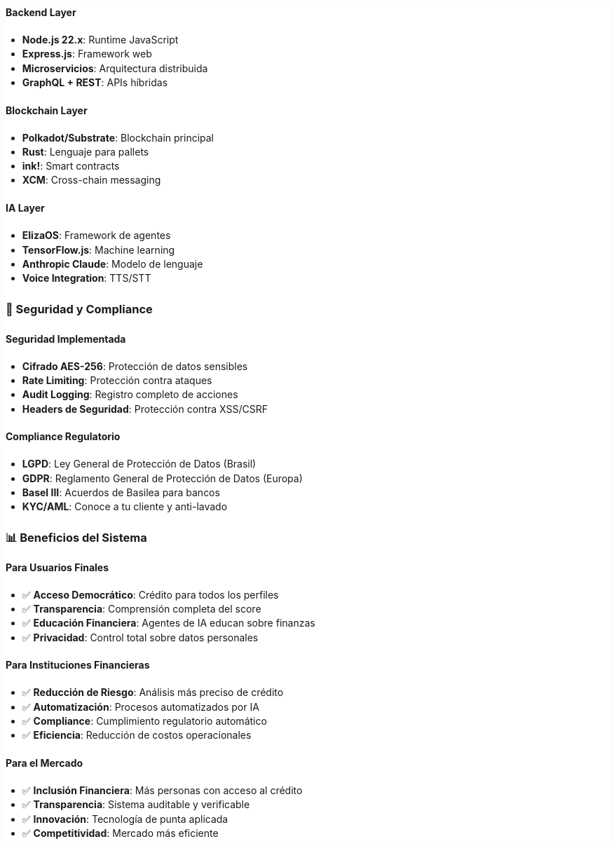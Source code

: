 #### **Backend Layer**
- **Node.js 22.x**: Runtime JavaScript
- **Express.js**: Framework web
- **Microservicios**: Arquitectura distribuida
- **GraphQL + REST**: APIs híbridas

#### **Blockchain Layer**
- **Polkadot/Substrate**: Blockchain principal
- **Rust**: Lenguaje para pallets
- **ink!**: Smart contracts
- **XCM**: Cross-chain messaging

#### **IA Layer**
- **ElizaOS**: Framework de agentes
- **TensorFlow.js**: Machine learning
- **Anthropic Claude**: Modelo de lenguaje
- **Voice Integration**: TTS/STT

### 🔐 Seguridad y Compliance

#### **Seguridad Implementada**
- **Cifrado AES-256**: Protección de datos sensibles
- **Rate Limiting**: Protección contra ataques
- **Audit Logging**: Registro completo de acciones
- **Headers de Seguridad**: Protección contra XSS/CSRF

#### **Compliance Regulatorio**
- **LGPD**: Ley General de Protección de Datos (Brasil)
- **GDPR**: Reglamento General de Protección de Datos (Europa)
- **Basel III**: Acuerdos de Basilea para bancos
- **KYC/AML**: Conoce a tu cliente y anti-lavado

### 📊 Beneficios del Sistema

#### **Para Usuarios Finales**
- ✅ **Acceso Democrático**: Crédito para todos los perfiles
- ✅ **Transparencia**: Comprensión completa del score
- ✅ **Educación Financiera**: Agentes de IA educan sobre finanzas
- ✅ **Privacidad**: Control total sobre datos personales

#### **Para Instituciones Financieras**
- ✅ **Reducción de Riesgo**: Análisis más preciso de crédito
- ✅ **Automatización**: Procesos automatizados por IA
- ✅ **Compliance**: Cumplimiento regulatorio automático
- ✅ **Eficiencia**: Reducción de costos operacionales

#### **Para el Mercado**
- ✅ **Inclusión Financiera**: Más personas con acceso al crédito
- ✅ **Transparencia**: Sistema auditable y verificable
- ✅ **Innovación**: Tecnología de punta aplicada
- ✅ **Competitividad**: Mercado más eficiente
